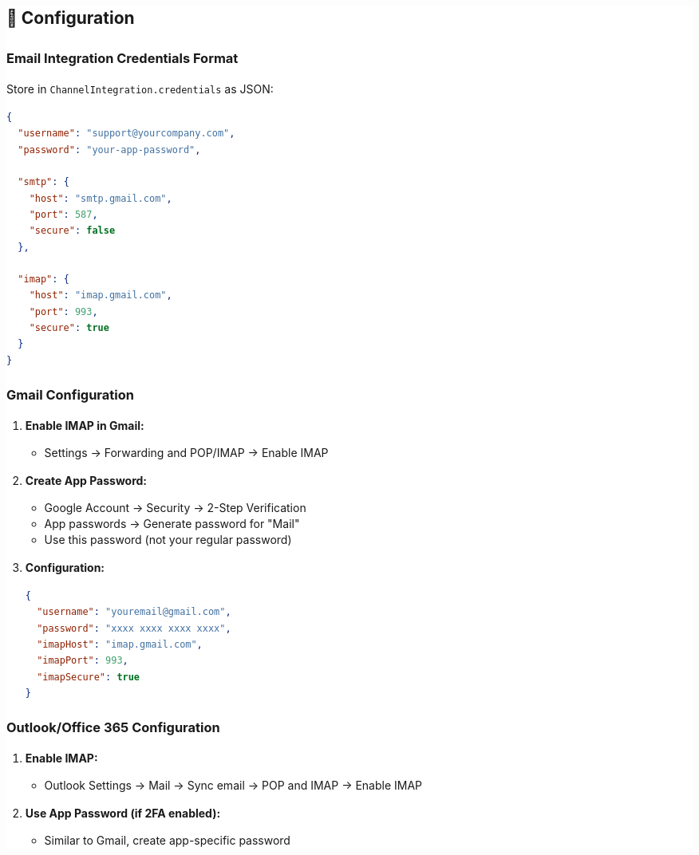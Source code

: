 
## 🔧 Configuration

### **Email Integration Credentials Format**

Store in `ChannelIntegration.credentials` as JSON:

```json
{
  "username": "support@yourcompany.com",
  "password": "your-app-password",
  
  "smtp": {
    "host": "smtp.gmail.com",
    "port": 587,
    "secure": false
  },
  
  "imap": {
    "host": "imap.gmail.com",
    "port": 993,
    "secure": true
  }
}
```

### **Gmail Configuration**

1. **Enable IMAP in Gmail:**
   - Settings → Forwarding and POP/IMAP → Enable IMAP

2. **Create App Password:**
   - Google Account → Security → 2-Step Verification
   - App passwords → Generate password for "Mail"
   - Use this password (not your regular password)

3. **Configuration:**
   ```json
   {
     "username": "youremail@gmail.com",
     "password": "xxxx xxxx xxxx xxxx",
     "imapHost": "imap.gmail.com",
     "imapPort": 993,
     "imapSecure": true
   }
   ```

### **Outlook/Office 365 Configuration**

1. **Enable IMAP:**
   - Outlook Settings → Mail → Sync email → POP and IMAP → Enable IMAP

2. **Use App Password (if 2FA enabled):**
   - Similar to Gmail, create app-specific password

